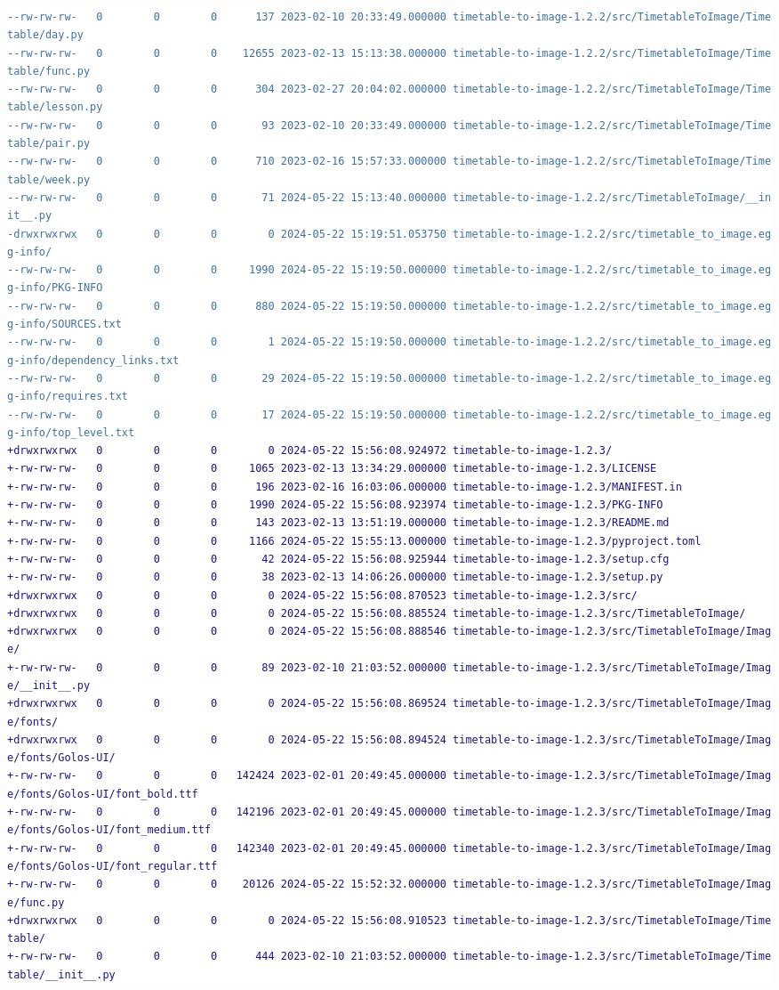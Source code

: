 ```diff
--rw-rw-rw-   0        0        0      137 2023-02-10 20:33:49.000000 timetable-to-image-1.2.2/src/TimetableToImage/Timetable/day.py
--rw-rw-rw-   0        0        0    12655 2023-02-13 15:13:38.000000 timetable-to-image-1.2.2/src/TimetableToImage/Timetable/func.py
--rw-rw-rw-   0        0        0      304 2023-02-27 20:04:02.000000 timetable-to-image-1.2.2/src/TimetableToImage/Timetable/lesson.py
--rw-rw-rw-   0        0        0       93 2023-02-10 20:33:49.000000 timetable-to-image-1.2.2/src/TimetableToImage/Timetable/pair.py
--rw-rw-rw-   0        0        0      710 2023-02-16 15:57:33.000000 timetable-to-image-1.2.2/src/TimetableToImage/Timetable/week.py
--rw-rw-rw-   0        0        0       71 2024-05-22 15:13:40.000000 timetable-to-image-1.2.2/src/TimetableToImage/__init__.py
-drwxrwxrwx   0        0        0        0 2024-05-22 15:19:51.053750 timetable-to-image-1.2.2/src/timetable_to_image.egg-info/
--rw-rw-rw-   0        0        0     1990 2024-05-22 15:19:50.000000 timetable-to-image-1.2.2/src/timetable_to_image.egg-info/PKG-INFO
--rw-rw-rw-   0        0        0      880 2024-05-22 15:19:50.000000 timetable-to-image-1.2.2/src/timetable_to_image.egg-info/SOURCES.txt
--rw-rw-rw-   0        0        0        1 2024-05-22 15:19:50.000000 timetable-to-image-1.2.2/src/timetable_to_image.egg-info/dependency_links.txt
--rw-rw-rw-   0        0        0       29 2024-05-22 15:19:50.000000 timetable-to-image-1.2.2/src/timetable_to_image.egg-info/requires.txt
--rw-rw-rw-   0        0        0       17 2024-05-22 15:19:50.000000 timetable-to-image-1.2.2/src/timetable_to_image.egg-info/top_level.txt
+drwxrwxrwx   0        0        0        0 2024-05-22 15:56:08.924972 timetable-to-image-1.2.3/
+-rw-rw-rw-   0        0        0     1065 2023-02-13 13:34:29.000000 timetable-to-image-1.2.3/LICENSE
+-rw-rw-rw-   0        0        0      196 2023-02-16 16:03:06.000000 timetable-to-image-1.2.3/MANIFEST.in
+-rw-rw-rw-   0        0        0     1990 2024-05-22 15:56:08.923974 timetable-to-image-1.2.3/PKG-INFO
+-rw-rw-rw-   0        0        0      143 2023-02-13 13:51:19.000000 timetable-to-image-1.2.3/README.md
+-rw-rw-rw-   0        0        0     1166 2024-05-22 15:55:13.000000 timetable-to-image-1.2.3/pyproject.toml
+-rw-rw-rw-   0        0        0       42 2024-05-22 15:56:08.925944 timetable-to-image-1.2.3/setup.cfg
+-rw-rw-rw-   0        0        0       38 2023-02-13 14:06:26.000000 timetable-to-image-1.2.3/setup.py
+drwxrwxrwx   0        0        0        0 2024-05-22 15:56:08.870523 timetable-to-image-1.2.3/src/
+drwxrwxrwx   0        0        0        0 2024-05-22 15:56:08.885524 timetable-to-image-1.2.3/src/TimetableToImage/
+drwxrwxrwx   0        0        0        0 2024-05-22 15:56:08.888546 timetable-to-image-1.2.3/src/TimetableToImage/Image/
+-rw-rw-rw-   0        0        0       89 2023-02-10 21:03:52.000000 timetable-to-image-1.2.3/src/TimetableToImage/Image/__init__.py
+drwxrwxrwx   0        0        0        0 2024-05-22 15:56:08.869524 timetable-to-image-1.2.3/src/TimetableToImage/Image/fonts/
+drwxrwxrwx   0        0        0        0 2024-05-22 15:56:08.894524 timetable-to-image-1.2.3/src/TimetableToImage/Image/fonts/Golos-UI/
+-rw-rw-rw-   0        0        0   142424 2023-02-01 20:49:45.000000 timetable-to-image-1.2.3/src/TimetableToImage/Image/fonts/Golos-UI/font_bold.ttf
+-rw-rw-rw-   0        0        0   142196 2023-02-01 20:49:45.000000 timetable-to-image-1.2.3/src/TimetableToImage/Image/fonts/Golos-UI/font_medium.ttf
+-rw-rw-rw-   0        0        0   142340 2023-02-01 20:49:45.000000 timetable-to-image-1.2.3/src/TimetableToImage/Image/fonts/Golos-UI/font_regular.ttf
+-rw-rw-rw-   0        0        0    20126 2024-05-22 15:52:32.000000 timetable-to-image-1.2.3/src/TimetableToImage/Image/func.py
+drwxrwxrwx   0        0        0        0 2024-05-22 15:56:08.910523 timetable-to-image-1.2.3/src/TimetableToImage/Timetable/
+-rw-rw-rw-   0        0        0      444 2023-02-10 21:03:52.000000 timetable-to-image-1.2.3/src/TimetableToImage/Timetable/__init__.py
```
